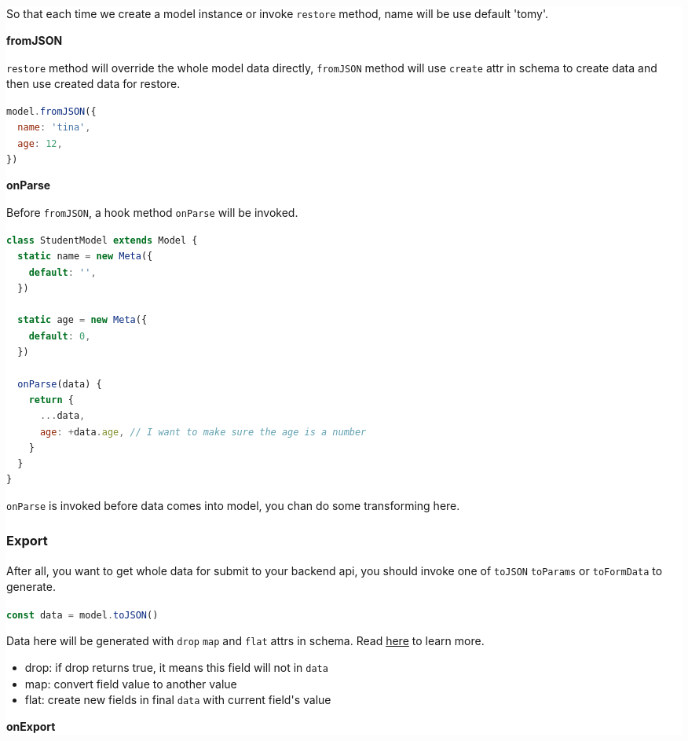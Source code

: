 So that each time we create a model instance or invoke `restore` method, name will be use default 'tomy'.

**fromJSON**

`restore` method will override the whole model data directly, `fromJSON` method will use `create` attr in schema to create data and then use created data for restore.

```js
model.fromJSON({
  name: 'tina',
  age: 12,
})
```

**onParse**

Before `fromJSON`, a hook method `onParse` will be invoked.

```js
class StudentModel extends Model {
  static name = new Meta({
    default: '',
  })

  static age = new Meta({
    default: 0,
  })

  onParse(data) {
    return {
      ...data,
      age: +data.age, // I want to make sure the age is a number
    }
  }
}
```

`onParse` is invoked before data comes into model, you chan do some transforming here.

### Export

After all, you want to get whole data for submit to your backend api, you should invoke one of `toJSON` `toParams` or `toFormData` to generate.

```js
const data = model.toJSON()
```

Data here will be generated with `drop` `map` and `flat` attrs in schema. Read [here](schema.md) to learn more.

- drop: if drop returns true, it means this field will not in `data`
- map: convert field value to another value
- flat: create new fields in final `data` with current field's value

**onExport**

